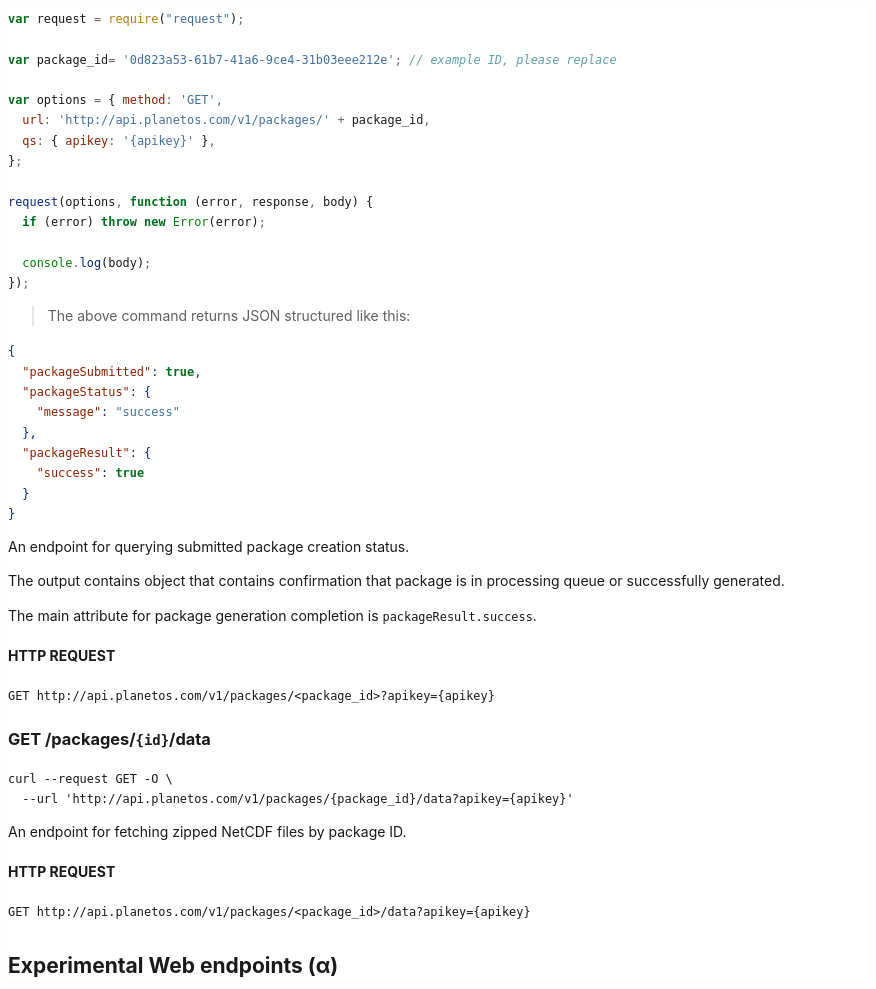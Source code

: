```javascript
var request = require("request");

var package_id= '0d823a53-61b7-41a6-9ce4-31b03eee212e'; // example ID, please replace

var options = { method: 'GET',
  url: 'http://api.planetos.com/v1/packages/' + package_id,
  qs: { apikey: '{apikey}' },
};

request(options, function (error, response, body) {
  if (error) throw new Error(error);

  console.log(body);
});

```

> The above command returns JSON structured like this:

```json
{
  "packageSubmitted": true,
  "packageStatus": {
    "message": "success"
  },
  "packageResult": {
    "success": true
  }
}
```

An endpoint for querying submitted package creation status.

The output contains object that contains confirmation that package is in processing queue or successfully generated.

The main attribute for package generation completion is `packageResult.success`.

#### HTTP REQUEST

`GET http://api.planetos.com/v1/packages/<package_id>?apikey={apikey}`

### GET /packages/`{id}`/data

```shell
curl --request GET -O \
  --url 'http://api.planetos.com/v1/packages/{package_id}/data?apikey={apikey}'
```

An endpoint for fetching zipped NetCDF files by package ID.

#### HTTP REQUEST

`GET http://api.planetos.com/v1/packages/<package_id>/data?apikey={apikey}`

## Experimental Web endpoints (α)
